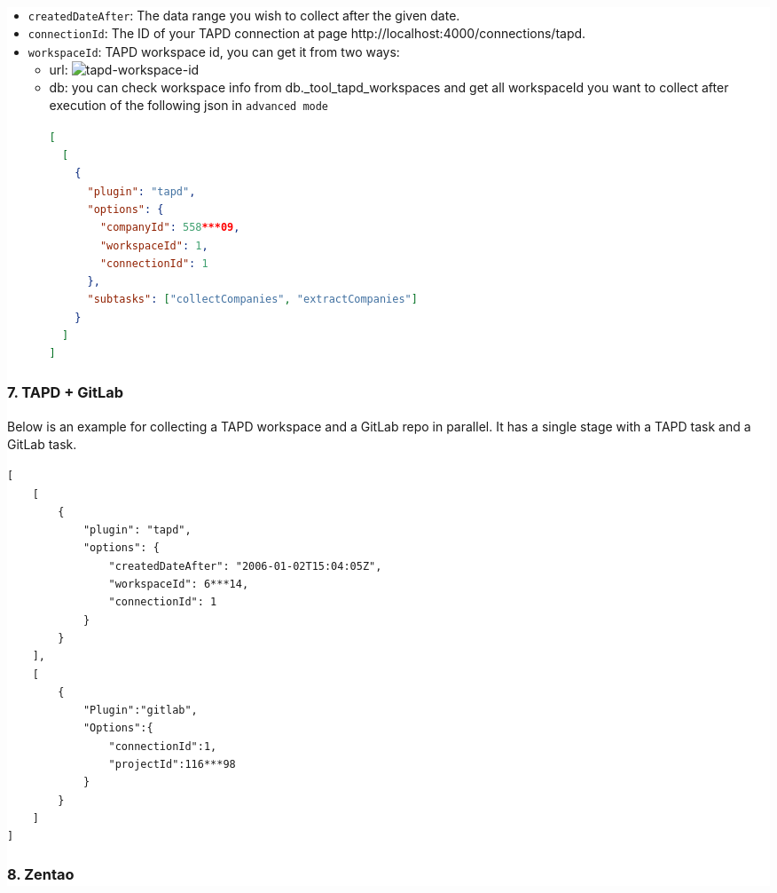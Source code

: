 - `createdDateAfter`: The data range you wish to collect after the given date.
- `connectionId`: The ID of your TAPD connection at page http://localhost:4000/connections/tapd.
- `workspaceId`: TAPD workspace id, you can get it from two ways:
  - url: ![tapd-workspace-id](/img/ConfigUI/tapd-find-workspace-id.png)
  - db: you can check workspace info from db.\_tool_tapd_workspaces and get all workspaceId you want to collect after execution of the following json in `advanced mode`
    ```json
    [
      [
        {
          "plugin": "tapd",
          "options": {
            "companyId": 558***09,
            "workspaceId": 1,
            "connectionId": 1
          },
          "subtasks": ["collectCompanies", "extractCompanies"]
        }
      ]
    ]
    ```

### 7. TAPD + GitLab

Below is an example for collecting a TAPD workspace and a GitLab repo in parallel. It has a single stage with a TAPD task and a GitLab task.

```
[
    [
        {
            "plugin": "tapd",
            "options": {
                "createdDateAfter": "2006-01-02T15:04:05Z",
                "workspaceId": 6***14,
                "connectionId": 1
            }
        }
    ],
    [
        {
            "Plugin":"gitlab",
            "Options":{
                "connectionId":1,
                "projectId":116***98
            }
        }
    ]
]
```

### 8. Zentao
